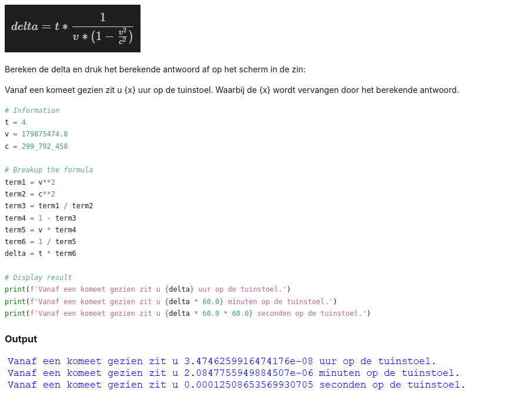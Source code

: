![Formule 3](./Images/Formule_3.png)

Bereken de delta en druk het berekende antwoord af op het scherm in de zin:

Vanaf een komeet gezien zit u {x} uur op de tuinstoel.
Waarbij de {x} wordt vervangen door het berekende antwoord.

```python
# Information
t = 4
v = 179875474.8
c = 299_792_458

# Breakup the formula
term1 = v**2
term2 = c**2
term3 = term1 / term2
term4 = 1 - term3
term5 = v * term4
term6 = 1 / term5
delta = t * term6

# Display result
print(f'Vanaf een komeet gezien zit u {delta} uur op de tuinstoel.')
print(f'Vanaf een komeet gezien zit u {delta * 60.0} minuten op de tuinstoel.')
print(f'Vanaf een komeet gezien zit u {delta * 60.0 * 60.0} seconden op de tuinstoel.')

```

### Output
![Antwoord 16](./Images/Les2-Antwoord_Source_4.png)
